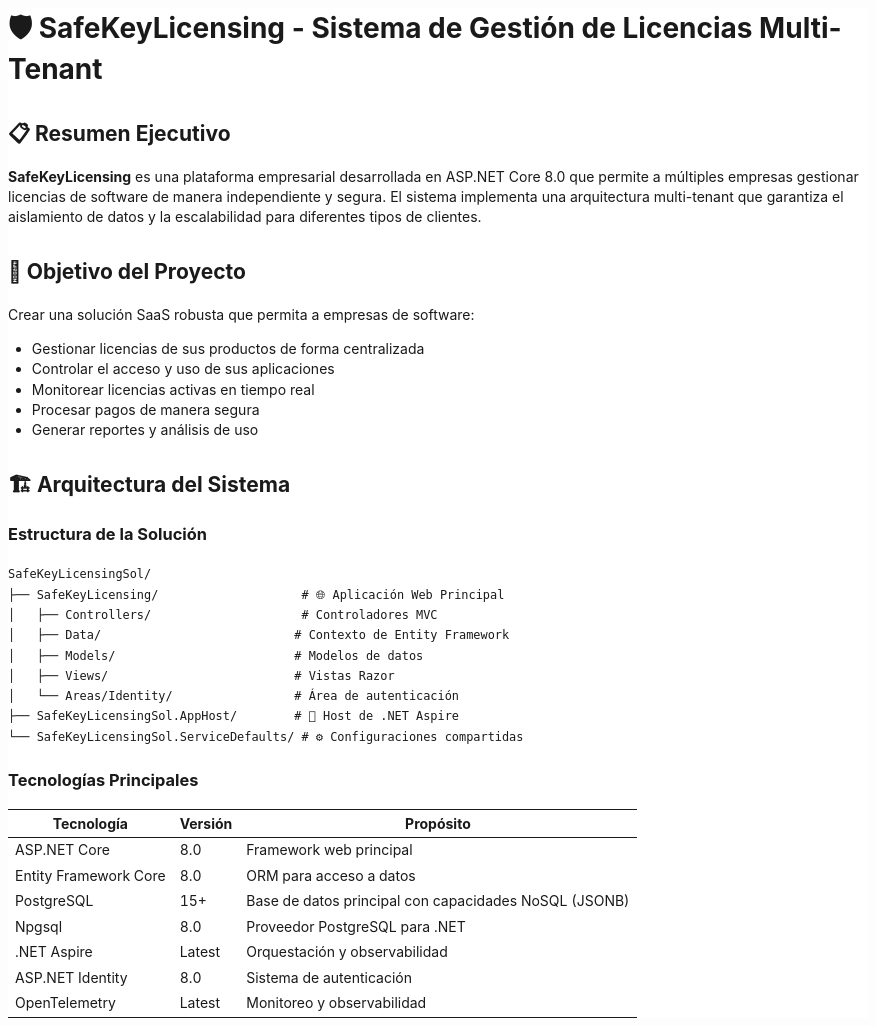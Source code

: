 # 🛡️ SafeKeyLicensing - Sistema de Gestión de Licencias Multi-Tenant

## 📋 Resumen Ejecutivo

**SafeKeyLicensing** es una plataforma empresarial desarrollada en ASP.NET Core 8.0 que permite a múltiples empresas gestionar licencias de software de manera independiente y segura. El sistema implementa una arquitectura multi-tenant que garantiza el aislamiento de datos y la escalabilidad para diferentes tipos de clientes.

## 🎯 Objetivo del Proyecto

Crear una solución SaaS robusta que permita a empresas de software:
- Gestionar licencias de sus productos de forma centralizada
- Controlar el acceso y uso de sus aplicaciones
- Monitorear licencias activas en tiempo real
- Procesar pagos de manera segura
- Generar reportes y análisis de uso

## 🏗️ Arquitectura del Sistema

### Estructura de la Solución

```
SafeKeyLicensingSol/
├── SafeKeyLicensing/                    # 🌐 Aplicación Web Principal
│   ├── Controllers/                     # Controladores MVC
│   ├── Data/                           # Contexto de Entity Framework
│   ├── Models/                         # Modelos de datos
│   ├── Views/                          # Vistas Razor
│   └── Areas/Identity/                 # Área de autenticación
├── SafeKeyLicensingSol.AppHost/        # 🚀 Host de .NET Aspire
└── SafeKeyLicensingSol.ServiceDefaults/ # ⚙️ Configuraciones compartidas
```

### Tecnologías Principales

| Tecnología | Versión | Propósito |
|------------|---------|-----------|
| ASP.NET Core | 8.0 | Framework web principal |
| Entity Framework Core | 8.0 | ORM para acceso a datos |
| PostgreSQL | 15+ | Base de datos principal con capacidades NoSQL (JSONB) |
| Npgsql | 8.0 | Proveedor PostgreSQL para .NET |
| .NET Aspire | Latest | Orquestación y observabilidad |
| ASP.NET Identity | 8.0 | Sistema de autenticación |
| OpenTelemetry | Latest | Monitoreo y observabilidad |
